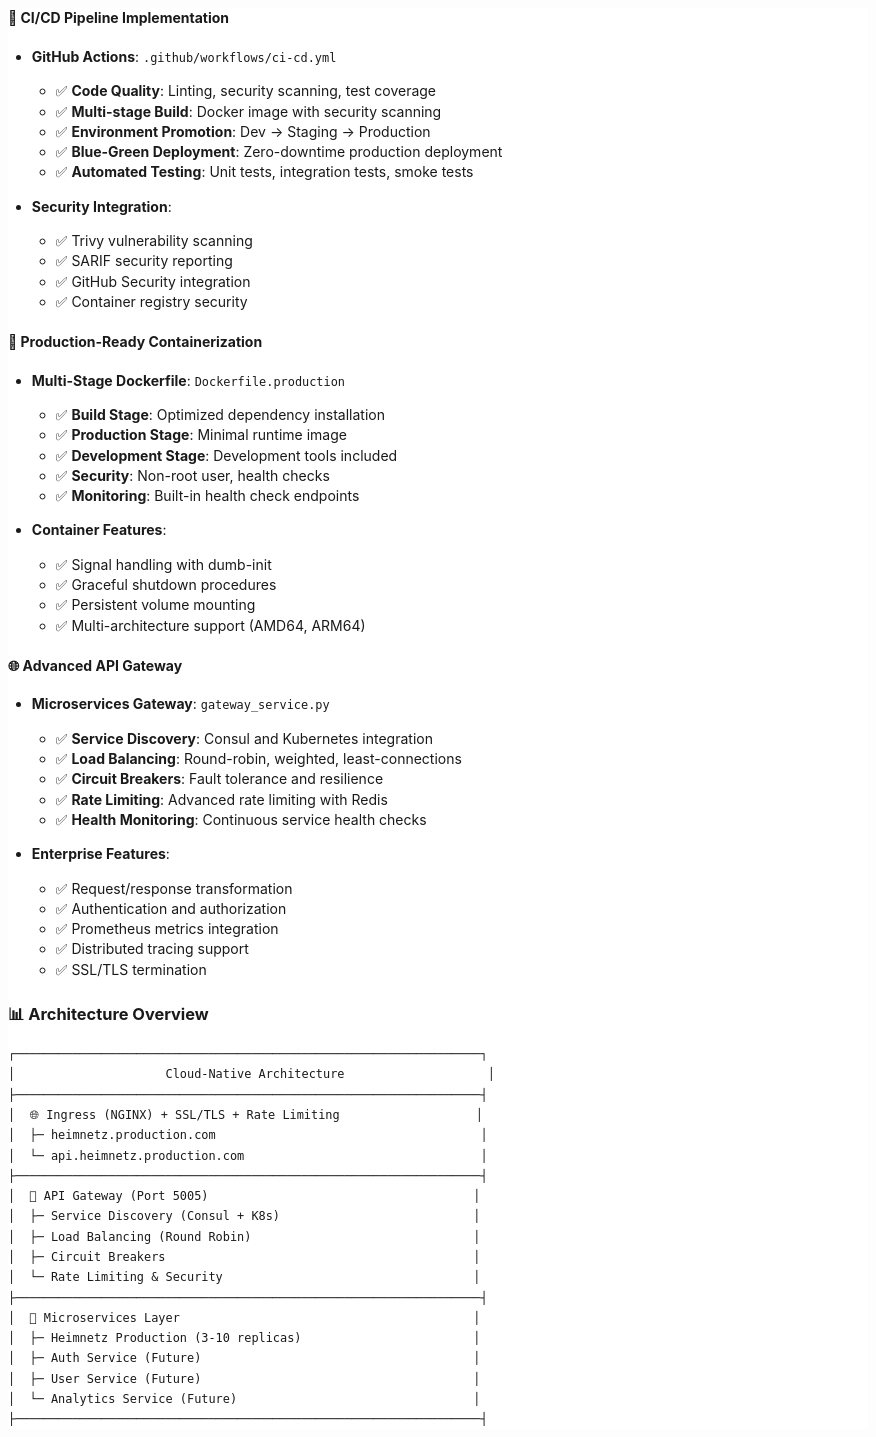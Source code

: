 #### 🔄 CI/CD Pipeline Implementation
- **GitHub Actions**: `.github/workflows/ci-cd.yml`
  - ✅ **Code Quality**: Linting, security scanning, test coverage
  - ✅ **Multi-stage Build**: Docker image with security scanning
  - ✅ **Environment Promotion**: Dev → Staging → Production
  - ✅ **Blue-Green Deployment**: Zero-downtime production deployment
  - ✅ **Automated Testing**: Unit tests, integration tests, smoke tests

- **Security Integration**:
  - ✅ Trivy vulnerability scanning
  - ✅ SARIF security reporting
  - ✅ GitHub Security integration
  - ✅ Container registry security

#### 🐳 Production-Ready Containerization
- **Multi-Stage Dockerfile**: `Dockerfile.production`
  - ✅ **Build Stage**: Optimized dependency installation
  - ✅ **Production Stage**: Minimal runtime image
  - ✅ **Development Stage**: Development tools included
  - ✅ **Security**: Non-root user, health checks
  - ✅ **Monitoring**: Built-in health check endpoints

- **Container Features**:
  - ✅ Signal handling with dumb-init
  - ✅ Graceful shutdown procedures
  - ✅ Persistent volume mounting
  - ✅ Multi-architecture support (AMD64, ARM64)

#### 🌐 Advanced API Gateway
- **Microservices Gateway**: `gateway_service.py`
  - ✅ **Service Discovery**: Consul and Kubernetes integration
  - ✅ **Load Balancing**: Round-robin, weighted, least-connections
  - ✅ **Circuit Breakers**: Fault tolerance and resilience
  - ✅ **Rate Limiting**: Advanced rate limiting with Redis
  - ✅ **Health Monitoring**: Continuous service health checks

- **Enterprise Features**:
  - ✅ Request/response transformation
  - ✅ Authentication and authorization
  - ✅ Prometheus metrics integration
  - ✅ Distributed tracing support
  - ✅ SSL/TLS termination

### 📊 Architecture Overview

```
┌─────────────────────────────────────────────────────────────────┐
│                     Cloud-Native Architecture                    │
├─────────────────────────────────────────────────────────────────┤
│  🌐 Ingress (NGINX) + SSL/TLS + Rate Limiting                   │
│  ├─ heimnetz.production.com                                     │
│  └─ api.heimnetz.production.com                                 │
├─────────────────────────────────────────────────────────────────┤
│  🚪 API Gateway (Port 5005)                                     │
│  ├─ Service Discovery (Consul + K8s)                           │
│  ├─ Load Balancing (Round Robin)                               │
│  ├─ Circuit Breakers                                           │
│  └─ Rate Limiting & Security                                   │
├─────────────────────────────────────────────────────────────────┤
│  🔧 Microservices Layer                                         │
│  ├─ Heimnetz Production (3-10 replicas)                        │
│  ├─ Auth Service (Future)                                      │
│  ├─ User Service (Future)                                      │
│  └─ Analytics Service (Future)                                 │
├─────────────────────────────────────────────────────────────────┤
```